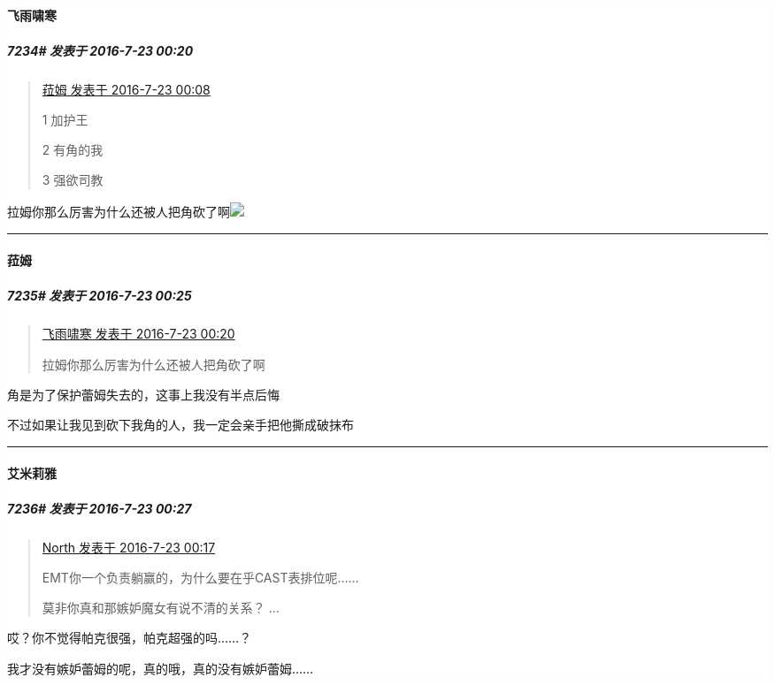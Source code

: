 ####  飞雨啸寒  
##### 7234#       发表于 2016-7-23 00:20



<blockquote><a href="httphttps://bbs.saraba1st.com/2b/forum.php?mod=redirect&amp;goto=findpost&amp;pid=33033407&amp;ptid=1136113" target="_blank">菈姆 发表于 2016-7-23 00:08</a>

1 加护王

2 有角的我

3 强欲司教</blockquote>
拉姆你那么厉害为什么还被人把角砍了啊<img src="https://static.saraba1st.com/image/smiley/face/86.gif" referrerpolicy="no-referrer">







-----

####  菈姆  
##### 7235#       发表于 2016-7-23 00:25



<blockquote><a href="httphttps://bbs.saraba1st.com/2b/forum.php?mod=redirect&amp;goto=findpost&amp;pid=33033501&amp;ptid=1136113" target="_blank">飞雨啸寒 发表于 2016-7-23 00:20</a>

拉姆你那么厉害为什么还被人把角砍了啊</blockquote>
角是为了保护蕾姆失去的，这事上我没有半点后悔


不过如果让我见到砍下我角的人，我一定会亲手把他撕成破抹布







-----

####  艾米莉雅  
##### 7236#       发表于 2016-7-23 00:27



<blockquote><a href="httphttps://bbs.saraba1st.com/2b/forum.php?mod=redirect&amp;goto=findpost&amp;pid=33033474&amp;ptid=1136113" target="_blank">North 发表于 2016-7-23 00:17</a>

EMT你一个负责躺赢的，为什么要在乎CAST表排位呢……

莫非你真和那嫉妒魔女有说不清的关系？ ...</blockquote>
哎？你不觉得帕克很强，帕克超强的吗……？

我才没有嫉妒蕾姆的呢，真的哦，真的没有嫉妒蕾姆……






